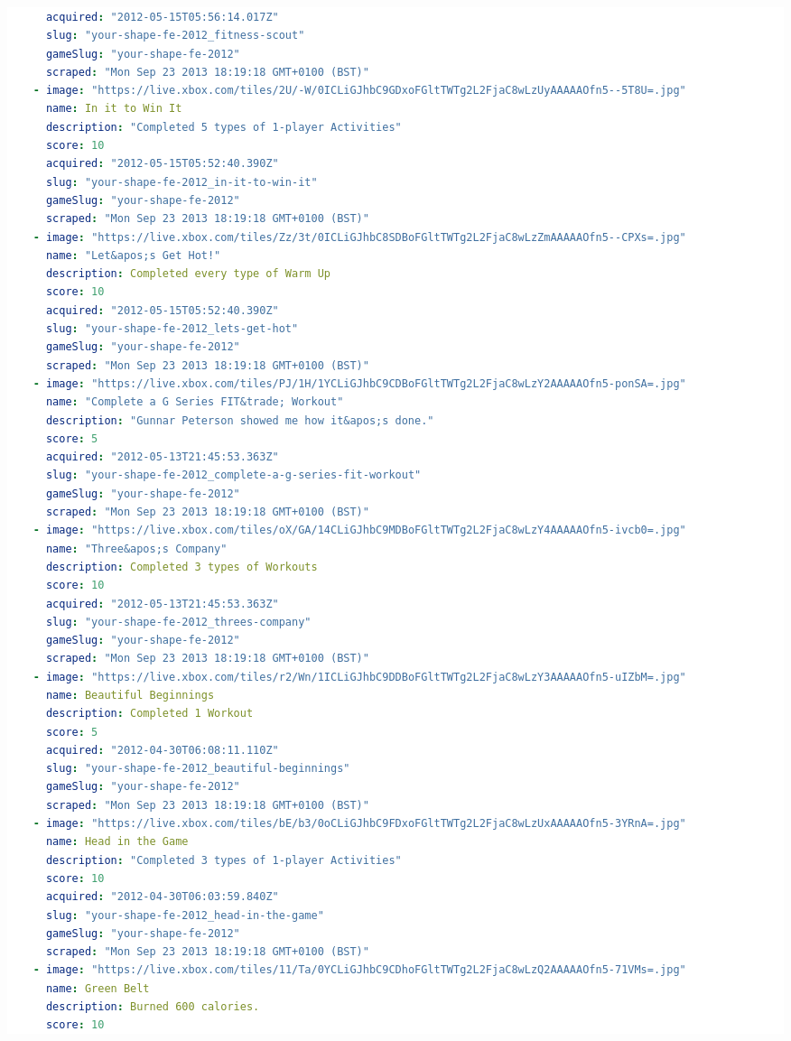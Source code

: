 ```yaml
      acquired: "2012-05-15T05:56:14.017Z"
      slug: "your-shape-fe-2012_fitness-scout"
      gameSlug: "your-shape-fe-2012"
      scraped: "Mon Sep 23 2013 18:19:18 GMT+0100 (BST)"
    - image: "https://live.xbox.com/tiles/2U/-W/0ICLiGJhbC9GDxoFGltTWTg2L2FjaC8wLzUyAAAAAOfn5--5T8U=.jpg"
      name: In it to Win It
      description: "Completed 5 types of 1-player Activities"
      score: 10
      acquired: "2012-05-15T05:52:40.390Z"
      slug: "your-shape-fe-2012_in-it-to-win-it"
      gameSlug: "your-shape-fe-2012"
      scraped: "Mon Sep 23 2013 18:19:18 GMT+0100 (BST)"
    - image: "https://live.xbox.com/tiles/Zz/3t/0ICLiGJhbC8SDBoFGltTWTg2L2FjaC8wLzZmAAAAAOfn5--CPXs=.jpg"
      name: "Let&apos;s Get Hot!"
      description: Completed every type of Warm Up
      score: 10
      acquired: "2012-05-15T05:52:40.390Z"
      slug: "your-shape-fe-2012_lets-get-hot"
      gameSlug: "your-shape-fe-2012"
      scraped: "Mon Sep 23 2013 18:19:18 GMT+0100 (BST)"
    - image: "https://live.xbox.com/tiles/PJ/1H/1YCLiGJhbC9CDBoFGltTWTg2L2FjaC8wLzY2AAAAAOfn5-ponSA=.jpg"
      name: "Complete a G Series FIT&trade; Workout"
      description: "Gunnar Peterson showed me how it&apos;s done."
      score: 5
      acquired: "2012-05-13T21:45:53.363Z"
      slug: "your-shape-fe-2012_complete-a-g-series-fit-workout"
      gameSlug: "your-shape-fe-2012"
      scraped: "Mon Sep 23 2013 18:19:18 GMT+0100 (BST)"
    - image: "https://live.xbox.com/tiles/oX/GA/14CLiGJhbC9MDBoFGltTWTg2L2FjaC8wLzY4AAAAAOfn5-ivcb0=.jpg"
      name: "Three&apos;s Company"
      description: Completed 3 types of Workouts
      score: 10
      acquired: "2012-05-13T21:45:53.363Z"
      slug: "your-shape-fe-2012_threes-company"
      gameSlug: "your-shape-fe-2012"
      scraped: "Mon Sep 23 2013 18:19:18 GMT+0100 (BST)"
    - image: "https://live.xbox.com/tiles/r2/Wn/1ICLiGJhbC9DDBoFGltTWTg2L2FjaC8wLzY3AAAAAOfn5-uIZbM=.jpg"
      name: Beautiful Beginnings
      description: Completed 1 Workout
      score: 5
      acquired: "2012-04-30T06:08:11.110Z"
      slug: "your-shape-fe-2012_beautiful-beginnings"
      gameSlug: "your-shape-fe-2012"
      scraped: "Mon Sep 23 2013 18:19:18 GMT+0100 (BST)"
    - image: "https://live.xbox.com/tiles/bE/b3/0oCLiGJhbC9FDxoFGltTWTg2L2FjaC8wLzUxAAAAAOfn5-3YRnA=.jpg"
      name: Head in the Game
      description: "Completed 3 types of 1-player Activities"
      score: 10
      acquired: "2012-04-30T06:03:59.840Z"
      slug: "your-shape-fe-2012_head-in-the-game"
      gameSlug: "your-shape-fe-2012"
      scraped: "Mon Sep 23 2013 18:19:18 GMT+0100 (BST)"
    - image: "https://live.xbox.com/tiles/11/Ta/0YCLiGJhbC9CDhoFGltTWTg2L2FjaC8wLzQ2AAAAAOfn5-71VMs=.jpg"
      name: Green Belt
      description: Burned 600 calories.
      score: 10
```